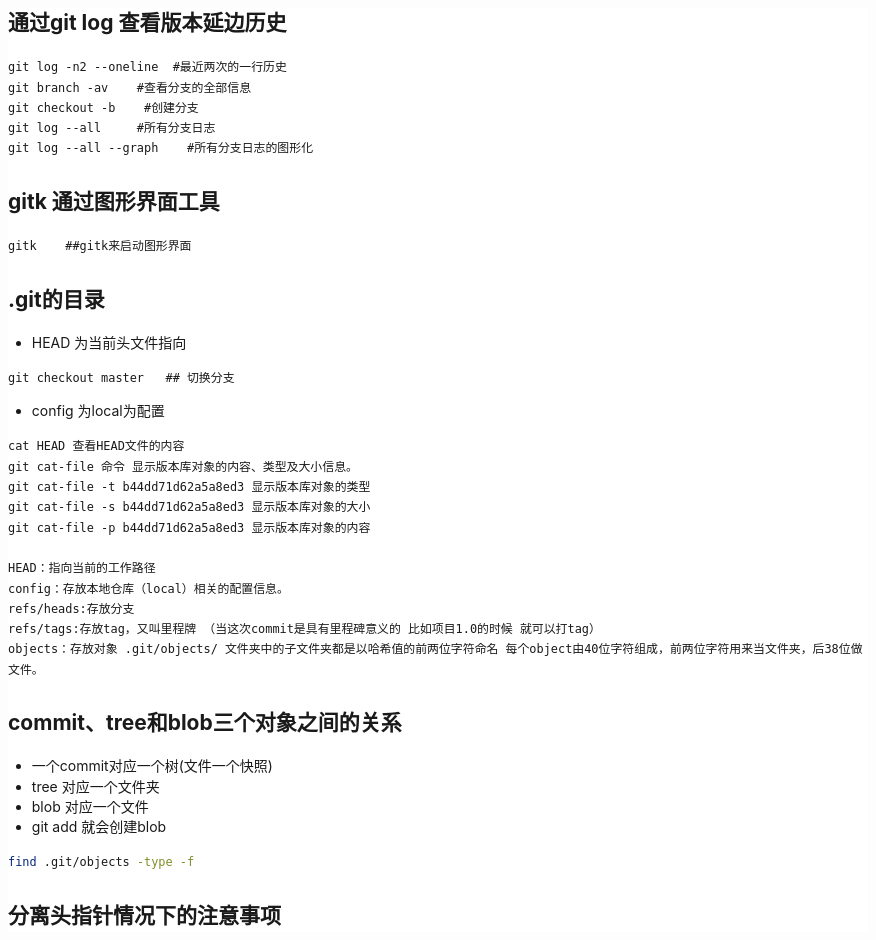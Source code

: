 ## 通过git log 查看版本延边历史

```git
git log -n2 --oneline  #最近两次的一行历史
git branch -av    #查看分支的全部信息
git checkout -b    #创建分支
git log --all     #所有分支日志
git log --all --graph    #所有分支日志的图形化
```

## gitk 通过图形界面工具

```git
gitk    ##gitk来启动图形界面
```

## .git的目录

- HEAD  为当前头文件指向

```git
git checkout master   ## 切换分支
```

- config 为local为配置

```git
cat HEAD 查看HEAD文件的内容 
git cat-file 命令 显示版本库对象的内容、类型及大小信息。
git cat-file -t b44dd71d62a5a8ed3 显示版本库对象的类型
git cat-file -s b44dd71d62a5a8ed3 显示版本库对象的大小
git cat-file -p b44dd71d62a5a8ed3 显示版本库对象的内容

HEAD：指向当前的工作路径
config：存放本地仓库（local）相关的配置信息。
refs/heads:存放分支
refs/tags:存放tag，又叫里程牌 （当这次commit是具有里程碑意义的 比如项目1.0的时候 就可以打tag）
objects：存放对象 .git/objects/ 文件夹中的子文件夹都是以哈希值的前两位字符命名 每个object由40位字符组成，前两位字符用来当文件夹，后38位做文件。
```



## commit、tree和blob三个对象之间的关系

- 一个commit对应一个树(文件一个快照)
- tree 对应一个文件夹
- blob 对应一个文件
- git add 就会创建blob

```bash
find .git/objects -type -f
```

## 分离头指针情况下的注意事项

